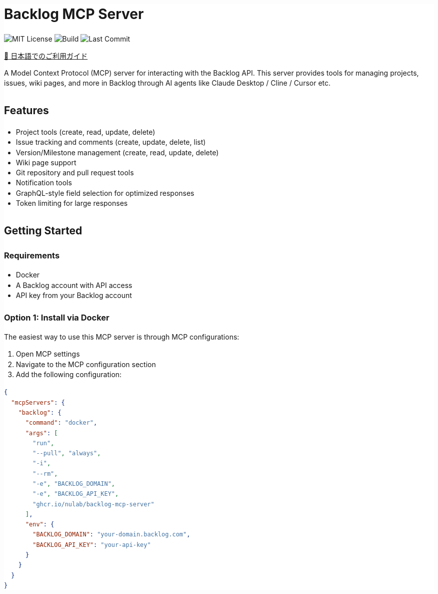 # Backlog MCP Server

![MIT License](https://img.shields.io/badge/license-MIT-green.svg)
![Build](https://github.com/nulab/backlog-mcp-server/actions/workflows/ci.yml/badge.svg)
![Last Commit](https://img.shields.io/github/last-commit/nulab/backlog-mcp-server.svg)

[📘 日本語でのご利用ガイド](./README.ja.md) 

A Model Context Protocol (MCP) server for interacting with the Backlog API. This server provides tools for managing projects, issues, wiki pages, and more in Backlog through AI agents like Claude Desktop / Cline / Cursor etc.

## Features

- Project tools (create, read, update, delete)
- Issue tracking and comments (create, update, delete, list)
- Version/Milestone management (create, read, update, delete)
- Wiki page support
- Git repository and pull request tools
- Notification tools
- GraphQL-style field selection for optimized responses
- Token limiting for large responses

## Getting Started

### Requirements

- Docker
- A Backlog account with API access
- API key from your Backlog account

### Option 1: Install via Docker

The easiest way to use this MCP server is through MCP configurations:

1. Open MCP settings
2. Navigate to the MCP configuration section
3. Add the following configuration:

```json
{
  "mcpServers": {
    "backlog": {
      "command": "docker",
      "args": [
        "run",
        "--pull", "always",
        "-i",
        "--rm",
        "-e", "BACKLOG_DOMAIN",
        "-e", "BACKLOG_API_KEY",
        "ghcr.io/nulab/backlog-mcp-server"
      ],
      "env": {
        "BACKLOG_DOMAIN": "your-domain.backlog.com",
        "BACKLOG_API_KEY": "your-api-key"
      }
    }
  }
}
```
